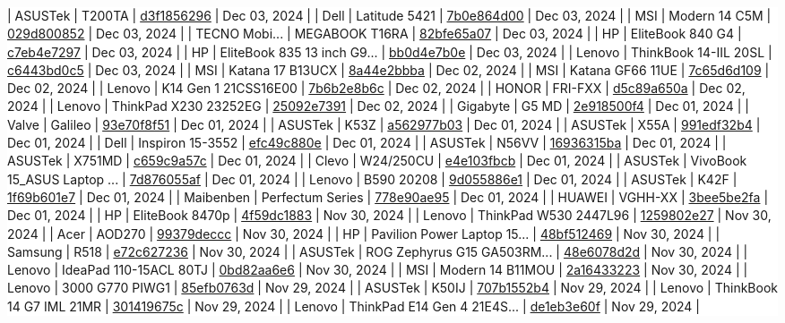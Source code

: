 | ASUSTek       | T200TA                      | [d3f1856296](https://linux-hardware.org/?probe=d3f1856296) | Dec 03, 2024 |
| Dell          | Latitude 5421               | [7b0e864d00](https://linux-hardware.org/?probe=7b0e864d00) | Dec 03, 2024 |
| MSI           | Modern 14 C5M               | [029d800852](https://linux-hardware.org/?probe=029d800852) | Dec 03, 2024 |
| TECNO Mobi... | MEGABOOK T16RA              | [82bfe65a07](https://linux-hardware.org/?probe=82bfe65a07) | Dec 03, 2024 |
| HP            | EliteBook 840 G4            | [c7eb4e7297](https://linux-hardware.org/?probe=c7eb4e7297) | Dec 03, 2024 |
| HP            | EliteBook 835 13 inch G9... | [bb0d4e7b0e](https://linux-hardware.org/?probe=bb0d4e7b0e) | Dec 03, 2024 |
| Lenovo        | ThinkBook 14-IIL 20SL       | [c6443bd0c5](https://linux-hardware.org/?probe=c6443bd0c5) | Dec 03, 2024 |
| MSI           | Katana 17 B13UCX            | [8a44e2bbba](https://linux-hardware.org/?probe=8a44e2bbba) | Dec 02, 2024 |
| MSI           | Katana GF66 11UE            | [7c65d6d109](https://linux-hardware.org/?probe=7c65d6d109) | Dec 02, 2024 |
| Lenovo        | K14 Gen 1 21CSS16E00        | [7b6b2e8b6c](https://linux-hardware.org/?probe=7b6b2e8b6c) | Dec 02, 2024 |
| HONOR         | FRI-FXX                     | [d5c89a650a](https://linux-hardware.org/?probe=d5c89a650a) | Dec 02, 2024 |
| Lenovo        | ThinkPad X230 23252EG       | [25092e7391](https://linux-hardware.org/?probe=25092e7391) | Dec 02, 2024 |
| Gigabyte      | G5 MD                       | [2e918500f4](https://linux-hardware.org/?probe=2e918500f4) | Dec 01, 2024 |
| Valve         | Galileo                     | [93e70f8f51](https://linux-hardware.org/?probe=93e70f8f51) | Dec 01, 2024 |
| ASUSTek       | K53Z                        | [a562977b03](https://linux-hardware.org/?probe=a562977b03) | Dec 01, 2024 |
| ASUSTek       | X55A                        | [991edf32b4](https://linux-hardware.org/?probe=991edf32b4) | Dec 01, 2024 |
| Dell          | Inspiron 15-3552            | [efc49c880e](https://linux-hardware.org/?probe=efc49c880e) | Dec 01, 2024 |
| ASUSTek       | N56VV                       | [16936315ba](https://linux-hardware.org/?probe=16936315ba) | Dec 01, 2024 |
| ASUSTek       | X751MD                      | [c659c9a57c](https://linux-hardware.org/?probe=c659c9a57c) | Dec 01, 2024 |
| Clevo         | W24/250CU                   | [e4e103fbcb](https://linux-hardware.org/?probe=e4e103fbcb) | Dec 01, 2024 |
| ASUSTek       | VivoBook 15_ASUS Laptop ... | [7d876055af](https://linux-hardware.org/?probe=7d876055af) | Dec 01, 2024 |
| Lenovo        | B590 20208                  | [9d055886e1](https://linux-hardware.org/?probe=9d055886e1) | Dec 01, 2024 |
| ASUSTek       | K42F                        | [1f69b601e7](https://linux-hardware.org/?probe=1f69b601e7) | Dec 01, 2024 |
| Maibenben     | Perfectum Series            | [778e90ae95](https://linux-hardware.org/?probe=778e90ae95) | Dec 01, 2024 |
| HUAWEI        | VGHH-XX                     | [3bee5be2fa](https://linux-hardware.org/?probe=3bee5be2fa) | Dec 01, 2024 |
| HP            | EliteBook 8470p             | [4f59dc1883](https://linux-hardware.org/?probe=4f59dc1883) | Nov 30, 2024 |
| Lenovo        | ThinkPad W530 2447L96       | [1259802e27](https://linux-hardware.org/?probe=1259802e27) | Nov 30, 2024 |
| Acer          | AOD270                      | [99379deccc](https://linux-hardware.org/?probe=99379deccc) | Nov 30, 2024 |
| HP            | Pavilion Power Laptop 15... | [48bf512469](https://linux-hardware.org/?probe=48bf512469) | Nov 30, 2024 |
| Samsung       | R518                        | [e72c627236](https://linux-hardware.org/?probe=e72c627236) | Nov 30, 2024 |
| ASUSTek       | ROG Zephyrus G15 GA503RM... | [48e6078d2d](https://linux-hardware.org/?probe=48e6078d2d) | Nov 30, 2024 |
| Lenovo        | IdeaPad 110-15ACL 80TJ      | [0bd82aa6e6](https://linux-hardware.org/?probe=0bd82aa6e6) | Nov 30, 2024 |
| MSI           | Modern 14 B11MOU            | [2a16433223](https://linux-hardware.org/?probe=2a16433223) | Nov 30, 2024 |
| Lenovo        | 3000 G770 PIWG1             | [85efb0763d](https://linux-hardware.org/?probe=85efb0763d) | Nov 29, 2024 |
| ASUSTek       | K50IJ                       | [707b1552b4](https://linux-hardware.org/?probe=707b1552b4) | Nov 29, 2024 |
| Lenovo        | ThinkBook 14 G7 IML 21MR    | [301419675c](https://linux-hardware.org/?probe=301419675c) | Nov 29, 2024 |
| Lenovo        | ThinkPad E14 Gen 4 21E4S... | [de1eb3e60f](https://linux-hardware.org/?probe=de1eb3e60f) | Nov 29, 2024 |